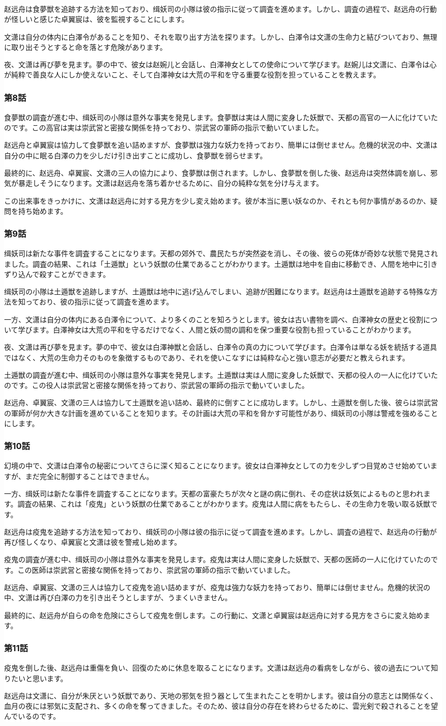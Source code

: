 赵远舟は食夢獣を追跡する方法を知っており、缉妖司の小隊は彼の指示に従って調査を進めます。しかし、調査の過程で、赵远舟の行動が怪しいと感じた卓翼宸は、彼を監視することにします。

文潇は自分の体内に白澤令があることを知り、それを取り出す方法を探ります。しかし、白澤令は文潇の生命力と結びついており、無理に取り出そうとすると命を落とす危険があります。

夜、文潇は再び夢を見ます。夢の中で、彼女は赵婉儿と会話し、白澤神女としての使命について学びます。赵婉儿は文潇に、白澤令は心が純粋で善良な人にしか使えないこと、そして白澤神女は大荒の平和を守る重要な役割を担っていることを教えます。

### 第8話

食夢獣の調査が進む中、缉妖司の小隊は意外な事実を発見します。食夢獣は実は人間に変身した妖獣で、天都の高官の一人に化けていたのです。この高官は実は崇武営と密接な関係を持っており、崇武営の軍師の指示で動いていました。

赵远舟と卓翼宸は協力して食夢獣を追い詰めますが、食夢獣は強力な妖力を持っており、簡単には倒せません。危機的状況の中、文潇は自分の中に眠る白澤の力を少しだけ引き出すことに成功し、食夢獣を弱らせます。

最終的に、赵远舟、卓翼宸、文潇の三人の協力により、食夢獣は倒されます。しかし、食夢獣を倒した後、赵远舟は突然体調を崩し、邪気が暴走しそうになります。文潇は赵远舟を落ち着かせるために、自分の純粋な気を分け与えます。

この出来事をきっかけに、文潇は赵远舟に対する見方を少し変え始めます。彼が本当に悪い妖なのか、それとも何か事情があるのか、疑問を持ち始めます。

### 第9話

缉妖司は新たな事件を調査することになります。天都の郊外で、農民たちが突然姿を消し、その後、彼らの死体が奇妙な状態で発見されました。調査の結果、これは「土遁獣」という妖獣の仕業であることがわかります。土遁獣は地中を自由に移動でき、人間を地中に引きずり込んで殺すことができます。

缉妖司の小隊は土遁獣を追跡しますが、土遁獣は地中に逃げ込んでしまい、追跡が困難になります。赵远舟は土遁獣を追跡する特殊な方法を知っており、彼の指示に従って調査を進めます。

一方、文潇は自分の体内にある白澤令について、より多くのことを知ろうとします。彼女は古い書物を調べ、白澤神女の歴史と役割について学びます。白澤神女は大荒の平和を守るだけでなく、人間と妖の間の調和を保つ重要な役割も担っていることがわかります。

夜、文潇は再び夢を見ます。夢の中で、彼女は白澤神獣と会話し、白澤令の真の力について学びます。白澤令は単なる妖を統括する道具ではなく、大荒の生命力そのものを象徴するものであり、それを使いこなすには純粋な心と強い意志が必要だと教えられます。

土遁獣の調査が進む中、缉妖司の小隊は意外な事実を発見します。土遁獣は実は人間に変身した妖獣で、天都の役人の一人に化けていたのです。この役人は崇武営と密接な関係を持っており、崇武営の軍師の指示で動いていました。

赵远舟、卓翼宸、文潇の三人は協力して土遁獣を追い詰め、最終的に倒すことに成功します。しかし、土遁獣を倒した後、彼らは崇武営の軍師が何か大きな計画を進めていることを知ります。その計画は大荒の平和を脅かす可能性があり、缉妖司の小隊は警戒を強めることにします。

### 第10話

幻境の中で、文潇は白澤令の秘密についてさらに深く知ることになります。彼女は白澤神女としての力を少しずつ目覚めさせ始めていますが、まだ完全に制御することはできません。

一方、缉妖司は新たな事件を調査することになります。天都の富豪たちが次々と謎の病に倒れ、その症状は妖気によるものと思われます。調査の結果、これは「疫鬼」という妖獣の仕業であることがわかります。疫鬼は人間に病をもたらし、その生命力を吸い取る妖獣です。

赵远舟は疫鬼を追跡する方法を知っており、缉妖司の小隊は彼の指示に従って調査を進めます。しかし、調査の過程で、赵远舟の行動が再び怪しくなり、卓翼宸と文潇は彼を警戒し始めます。

疫鬼の調査が進む中、缉妖司の小隊は意外な事実を発見します。疫鬼は実は人間に変身した妖獣で、天都の医師の一人に化けていたのです。この医師は崇武営と密接な関係を持っており、崇武営の軍師の指示で動いていました。

赵远舟、卓翼宸、文潇の三人は協力して疫鬼を追い詰めますが、疫鬼は強力な妖力を持っており、簡単には倒せません。危機的状況の中、文潇は再び白澤の力を引き出そうとしますが、うまくいきません。

最終的に、赵远舟が自らの命を危険にさらして疫鬼を倒します。この行動に、文潇と卓翼宸は赵远舟に対する見方をさらに変え始めます。

### 第11話

疫鬼を倒した後、赵远舟は重傷を負い、回復のために休息を取ることになります。文潇は赵远舟の看病をしながら、彼の過去について知りたいと思います。

赵远舟は文潇に、自分が朱厌という妖獣であり、天地の邪気を担う器として生まれたことを明かします。彼は自分の意志とは関係なく、血月の夜には邪気に支配され、多くの命を奪ってきました。そのため、彼は自分の存在を終わらせるために、雲光剣で殺されることを望んでいるのです。
